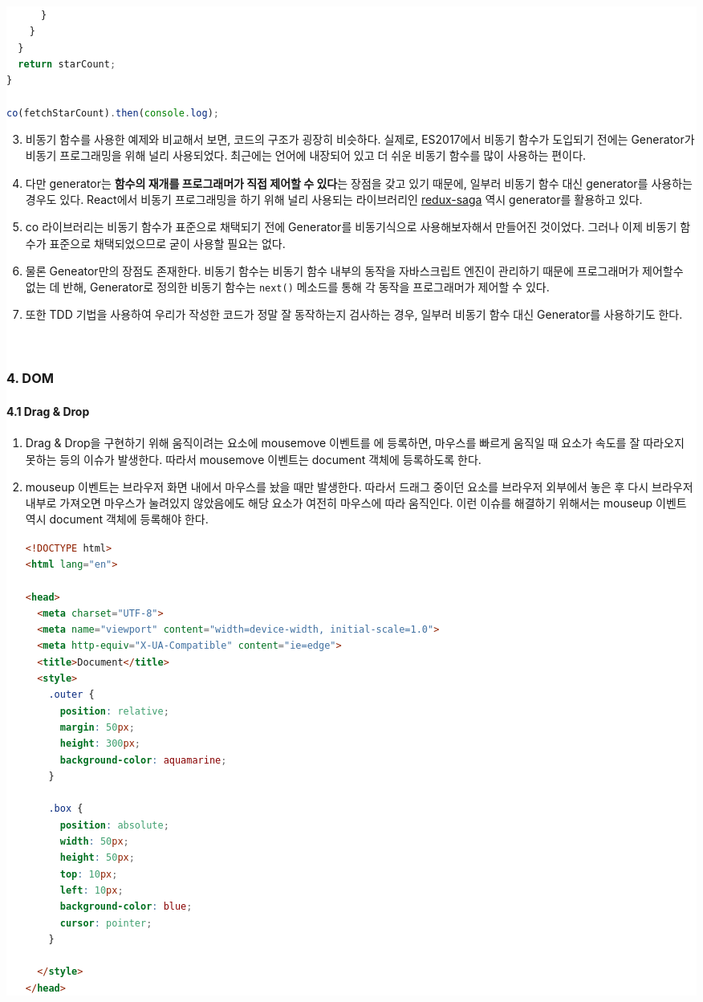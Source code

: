    ```javascript
         }
       }
     }
     return starCount;
   }

   co(fetchStarCount).then(console.log);


   ```

3. 비동기 함수를 사용한 예제와 비교해서 보면, 코드의 구조가 굉장히 비슷하다. 실제로, ES2017에서 비동기 함수가 도입되기 전에는 Generator가 비동기 프로그래밍을 위해 널리 사용되었다. 최근에는 언어에 내장되어 있고 더 쉬운 비동기 함수를 많이 사용하는 편이다.

4. 다만 generator는 **함수의 재개를 프로그래머가 직접 제어할 수 있다**는 장점을 갖고 있기 때문에, 일부러 비동기 함수 대신 generator를 사용하는 경우도 있다. React에서 비동기 프로그래밍을 하기 위해 널리 사용되는 라이브러리인 [redux-saga](https://redux-saga.js.org/) 역시 generator를 활용하고 있다.

5. co 라이브러리는 비동기 함수가 표준으로 채택되기 전에 Generator를 비동기식으로 사용해보자해서 만들어진 것이었다. 그러나 이제 비동기 함수가 표준으로 채택되었으므로 굳이 사용할 필요는 없다.

6. 물론 Geneator만의 장점도 존재한다. 비동기 함수는 비동기 함수 내부의 동작을 자바스크립트 엔진이 관리하기 때문에 프로그래머가 제어할수 없는 데 반해, Generator로 정의한 비동기 함수는 `next()` 메소드를 통해 각 동작을 프로그래머가 제어할 수 있다.

7. 또한 TDD 기법을 사용하여 우리가 작성한 코드가 정말 잘 동작하는지 검사하는 경우, 일부러 비동기 함수 대신 Generator를 사용하기도 한다.

<br />

### 4. DOM 

#### 4.1 Drag & Drop

1. Drag & Drop을 구현하기 위해 움직이려는 요소에 mousemove 이벤트를 에 등록하면, 마우스를 빠르게 움직일 때 요소가 속도를 잘 따라오지 못하는 등의 이슈가 발생한다. 따라서 mousemove 이벤트는 document 객체에 등록하도록 한다.

2. mouseup 이벤트는 브라우저 화면 내에서 마우스를 놨을 때만 발생한다. 따라서 드래그 중이던 요소를 브라우저 외부에서 놓은 후 다시 브라우저 내부로 가져오면  마우스가 눌려있지 않았음에도 해당 요소가 여전히 마우스에 따라 움직인다. 이런 이슈를 해결하기 위해서는 mouseup 이벤트 역시 document 객체에 등록해야 한다.

   ```html
   <!DOCTYPE html>
   <html lang="en">

   <head>
     <meta charset="UTF-8">
     <meta name="viewport" content="width=device-width, initial-scale=1.0">
     <meta http-equiv="X-UA-Compatible" content="ie=edge">
     <title>Document</title>
     <style>
       .outer {
         position: relative;
         margin: 50px;
         height: 300px;
         background-color: aquamarine;
       }

       .box {
         position: absolute;
         width: 50px;
         height: 50px;
         top: 10px;
         left: 10px;
         background-color: blue;
         cursor: pointer;
       }

     </style>
   </head>
   ```